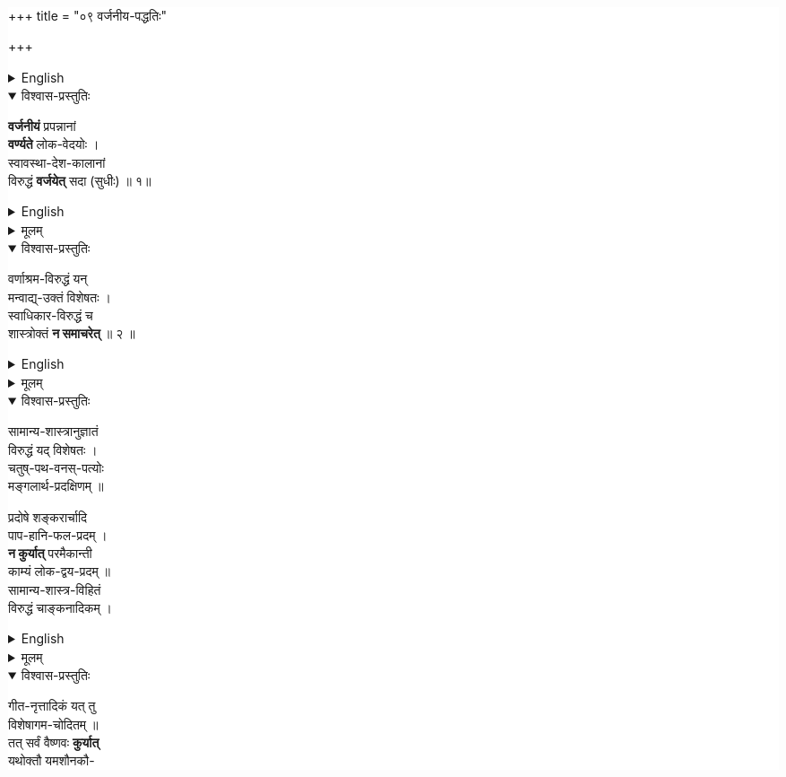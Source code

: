 +++
title = "०९ वर्जनीय-पद्धतिः"

+++

<details><summary>English</summary></details>


<details open><summary>विश्वास-प्रस्तुतिः</summary>

**वर्जनीयं** प्रपन्नानां  
**वर्ण्यते** लोक-वेदयोः ।  
स्वावस्था-देश-कालानां  
विरुद्धं **वर्जयेत्** सदा (सुधीः) ॥ १॥
</details>

<details><summary>English</summary></details>


<details><summary>मूलम्</summary></details>

<details open><summary>विश्वास-प्रस्तुतिः</summary>

वर्णाश्रम-विरुद्धं यन्  
मन्वाद्य्-उक्तं विशेषतः ।  
स्वाधिकार-विरुद्धं च  
शास्त्रोक्तं **न समाचरेत्** ॥ २ ॥
</details>

<details><summary>English</summary></details>


<details><summary>मूलम्</summary></details>

<details open><summary>विश्वास-प्रस्तुतिः</summary>

सामान्य-शास्त्रानुज्ञातं  
विरुद्धं यद् विशेषतः ।  
चतुष्-पथ-वनस्-पत्योः  
मङ्गलार्थ-प्रदक्षिणम् ॥

प्रदोषे शङ्करार्चादि  
पाप-हानि-फल-प्रदम् ।  
**न कुर्यात्** परमैकान्ती  
काम्यं लोक-द्वय-प्रदम् ॥  
सामान्य-शास्त्र-विहितं  
विरुद्धं चाङ्कनादिकम् ।  
</details>


<details><summary>English</summary></details>

<details><summary>मूलम्</summary></details>


<details open><summary>विश्वास-प्रस्तुतिः</summary>

गीत-नृत्तादिकं यत् तु  
विशेषागम-चोदितम् ॥  
तत् सर्वं वैष्णवः **कुर्यात्**  
यथोक्तौ यमशौनकौ-  
</details>
